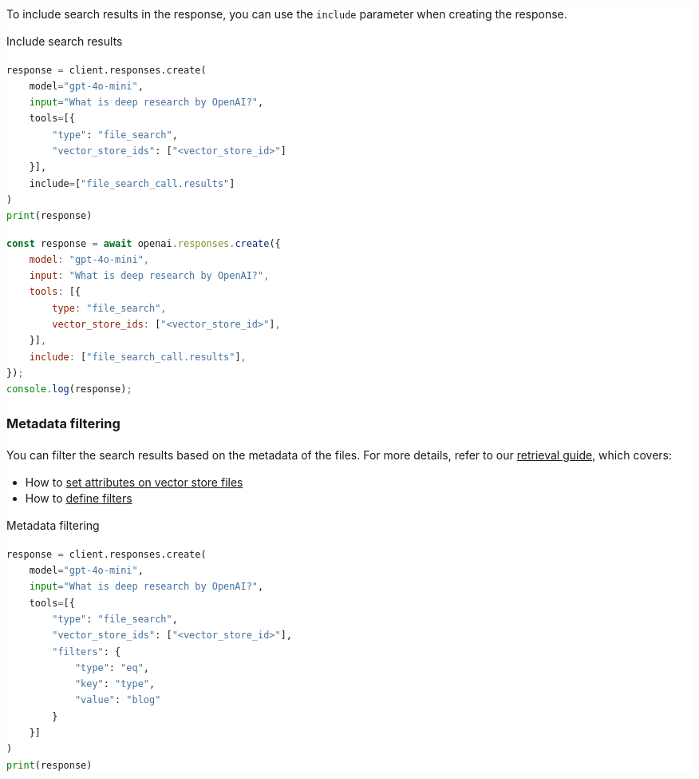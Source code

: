 To include search results in the response, you can use the `include` parameter when creating the response.

Include search results

```python
response = client.responses.create(
    model="gpt-4o-mini",
    input="What is deep research by OpenAI?",
    tools=[{
        "type": "file_search",
        "vector_store_ids": ["<vector_store_id>"]
    }],
    include=["file_search_call.results"]
)
print(response)
```

```javascript
const response = await openai.responses.create({
    model: "gpt-4o-mini",
    input: "What is deep research by OpenAI?",
    tools: [{
        type: "file_search",
        vector_store_ids: ["<vector_store_id>"],
    }],
    include: ["file_search_call.results"],
});
console.log(response);
```

### Metadata filtering

You can filter the search results based on the metadata of the files. For more details, refer to our [retrieval guide](/docs/guides/retrieval), which covers:

*   How to [set attributes on vector store files](/docs/guides/retrieval#attributes)
*   How to [define filters](/docs/guides/retrieval#attribute-filtering)

Metadata filtering

```python
response = client.responses.create(
    model="gpt-4o-mini",
    input="What is deep research by OpenAI?",
    tools=[{
        "type": "file_search",
        "vector_store_ids": ["<vector_store_id>"],
        "filters": {
            "type": "eq",
            "key": "type",
            "value": "blog"
        }
    }]
)
print(response)
```
